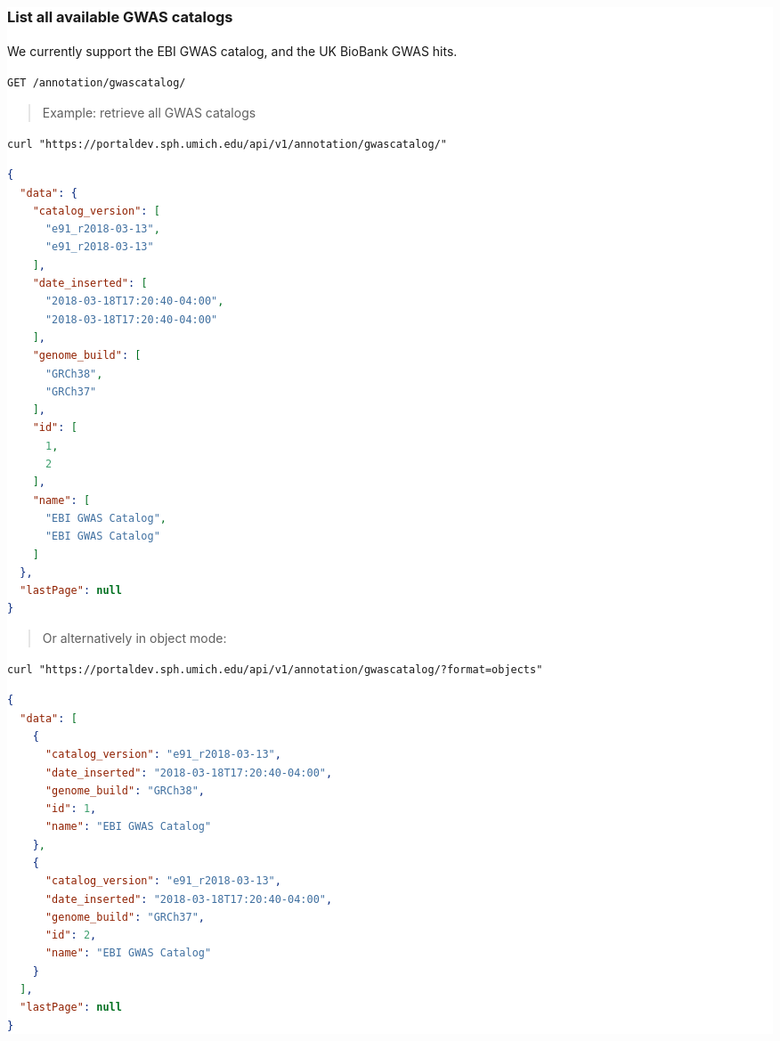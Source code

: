 ### List all available GWAS catalogs

We currently support the EBI GWAS catalog, and the UK BioBank GWAS hits.

`GET /annotation/gwascatalog/`

> Example: retrieve all GWAS catalogs

```shell
curl "https://portaldev.sph.umich.edu/api/v1/annotation/gwascatalog/"
```

```json
{
  "data": {
    "catalog_version": [
      "e91_r2018-03-13",
      "e91_r2018-03-13"
    ],
    "date_inserted": [
      "2018-03-18T17:20:40-04:00",
      "2018-03-18T17:20:40-04:00"
    ],
    "genome_build": [
      "GRCh38",
      "GRCh37"
    ],
    "id": [
      1,
      2
    ],
    "name": [
      "EBI GWAS Catalog",
      "EBI GWAS Catalog"
    ]
  },
  "lastPage": null
}
```

> Or alternatively in object mode:

```shell
curl "https://portaldev.sph.umich.edu/api/v1/annotation/gwascatalog/?format=objects"
```

```json
{
  "data": [
    {
      "catalog_version": "e91_r2018-03-13",
      "date_inserted": "2018-03-18T17:20:40-04:00",
      "genome_build": "GRCh38",
      "id": 1,
      "name": "EBI GWAS Catalog"
    },
    {
      "catalog_version": "e91_r2018-03-13",
      "date_inserted": "2018-03-18T17:20:40-04:00",
      "genome_build": "GRCh37",
      "id": 2,
      "name": "EBI GWAS Catalog"
    }
  ],
  "lastPage": null
}
```
